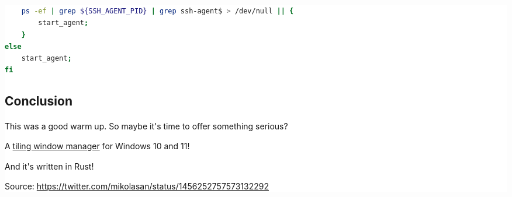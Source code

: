 ```bash
	ps -ef | grep ${SSH_AGENT_PID} | grep ssh-agent$ > /dev/null || {
		start_agent;
	}
else
	start_agent;
fi
```
## Conclusion

This was a good warm up. So maybe it's time to offer something serious?

A [tiling window manager](https://github.com/LGUG2Z/komorebi) for Windows 10 and 11!

And it's written in Rust!

Source: https://twitter.com/mikolasan/status/1456252757573132292